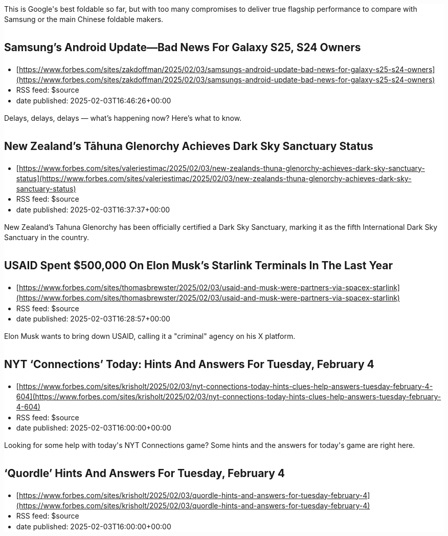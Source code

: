 This is Google's best foldable so far, but with too many compromises to deliver true flagship performance to compare with Samsung or the main Chinese foldable makers.

## Samsung’s Android Update—Bad News For Galaxy S25, S24 Owners
 - [https://www.forbes.com/sites/zakdoffman/2025/02/03/samsungs-android-update-bad-news-for-galaxy-s25-s24-owners](https://www.forbes.com/sites/zakdoffman/2025/02/03/samsungs-android-update-bad-news-for-galaxy-s25-s24-owners)
 - RSS feed: $source
 - date published: 2025-02-03T16:46:26+00:00

Delays, delays, delays — what’s happening now? Here’s what to know.

## New Zealand’s Tāhuna Glenorchy Achieves Dark Sky Sanctuary Status
 - [https://www.forbes.com/sites/valeriestimac/2025/02/03/new-zealands-thuna-glenorchy-achieves-dark-sky-sanctuary-status](https://www.forbes.com/sites/valeriestimac/2025/02/03/new-zealands-thuna-glenorchy-achieves-dark-sky-sanctuary-status)
 - RSS feed: $source
 - date published: 2025-02-03T16:37:37+00:00

New Zealand’s Tahuna Glenorchy has been officially certified a Dark Sky Sanctuary, marking it as the fifth International Dark Sky Sanctuary in the country.

## USAID Spent $500,000 On Elon Musk’s Starlink Terminals In The Last Year
 - [https://www.forbes.com/sites/thomasbrewster/2025/02/03/usaid-and-musk-were-partners-via-spacex-starlink](https://www.forbes.com/sites/thomasbrewster/2025/02/03/usaid-and-musk-were-partners-via-spacex-starlink)
 - RSS feed: $source
 - date published: 2025-02-03T16:28:57+00:00

Elon Musk wants to bring down USAID, calling it a "criminal" agency on his X platform.

## NYT ‘Connections’ Today: Hints And Answers For Tuesday, February 4
 - [https://www.forbes.com/sites/krisholt/2025/02/03/nyt-connections-today-hints-clues-help-answers-tuesday-february-4-604](https://www.forbes.com/sites/krisholt/2025/02/03/nyt-connections-today-hints-clues-help-answers-tuesday-february-4-604)
 - RSS feed: $source
 - date published: 2025-02-03T16:00:00+00:00

Looking for some help with today's NYT Connections game? Some hints and the answers for today's game are right here.

## ‘Quordle’ Hints And Answers For Tuesday, February 4
 - [https://www.forbes.com/sites/krisholt/2025/02/03/quordle-hints-and-answers-for-tuesday-february-4](https://www.forbes.com/sites/krisholt/2025/02/03/quordle-hints-and-answers-for-tuesday-february-4)
 - RSS feed: $source
 - date published: 2025-02-03T16:00:00+00:00
